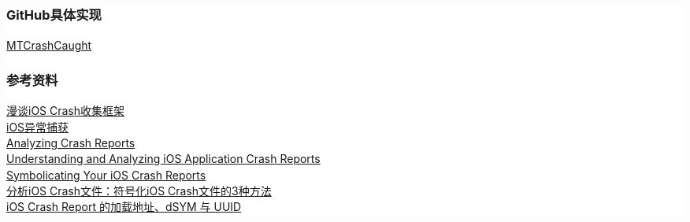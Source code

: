 
### GitHub具体实现
[MTCrashCaught](https://github.com/mtry1/MTCrashCaught)



### 参考资料
[漫谈iOS Crash收集框架](http://nianxi.net/notes/ios-crash-reporter)
<br/>
[iOS异常捕获](http://www.iosxxx.com/blog/2015-08-29-iosyi-chang-bu-huo.html)
<br/>
[Analyzing Crash Reports](https://developer.apple.com/library/mac/documentation/IDEs/Conceptual/AppDistributionGuide/AnalyzingCrashReports/AnalyzingCrashReports.html)
<br/>
[Understanding and Analyzing iOS Application Crash Reports](https://developer.apple.com/library/ios/technotes/tn2151/_index.html)
<br/>
[Symbolicating Your iOS Crash Reports](https://possiblemobile.com/2015/03/symbolicating-your-ios-crash-reports/)
<br/>
[分析iOS Crash文件：符号化iOS Crash文件的3种方法](http://wufawei.com/2014/03/symbolicating-ios-crash-logs/)
<br/>
[iOS Crash Report 的加载地址、dSYM 与 UUID](http://blog.zorro.im/posts/iOS-Crash-Report.html)